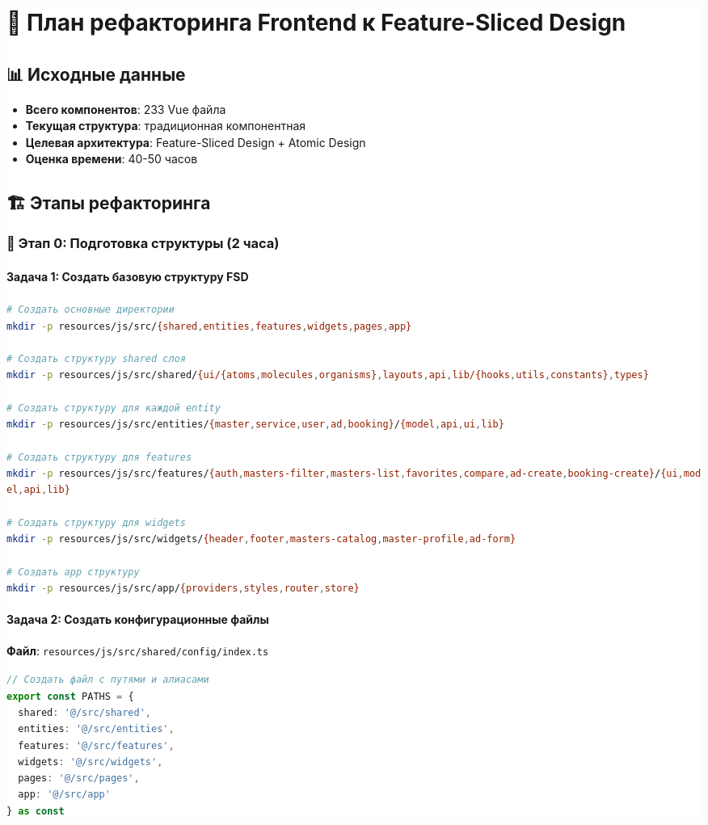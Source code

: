 # 🎯 План рефакторинга Frontend к Feature-Sliced Design

## 📊 Исходные данные
- **Всего компонентов**: 233 Vue файла
- **Текущая структура**: традиционная компонентная
- **Целевая архитектура**: Feature-Sliced Design + Atomic Design
- **Оценка времени**: 40-50 часов

## 🏗️ Этапы рефакторинга

### 📁 Этап 0: Подготовка структуры (2 часа)

#### Задача 1: Создать базовую структуру FSD

```bash
# Создать основные директории
mkdir -p resources/js/src/{shared,entities,features,widgets,pages,app}

# Создать структуру shared слоя
mkdir -p resources/js/src/shared/{ui/{atoms,molecules,organisms},layouts,api,lib/{hooks,utils,constants},types}

# Создать структуру для каждой entity
mkdir -p resources/js/src/entities/{master,service,user,ad,booking}/{model,api,ui,lib}

# Создать структуру для features
mkdir -p resources/js/src/features/{auth,masters-filter,masters-list,favorites,compare,ad-create,booking-create}/{ui,model,api,lib}

# Создать структуру для widgets
mkdir -p resources/js/src/widgets/{header,footer,masters-catalog,master-profile,ad-form}

# Создать app структуру
mkdir -p resources/js/src/app/{providers,styles,router,store}
```

#### Задача 2: Создать конфигурационные файлы

**Файл**: `resources/js/src/shared/config/index.ts`
```typescript
// Создать файл с путями и алиасами
export const PATHS = {
  shared: '@/src/shared',
  entities: '@/src/entities',
  features: '@/src/features',
  widgets: '@/src/widgets',
  pages: '@/src/pages',
  app: '@/src/app'
} as const
```
